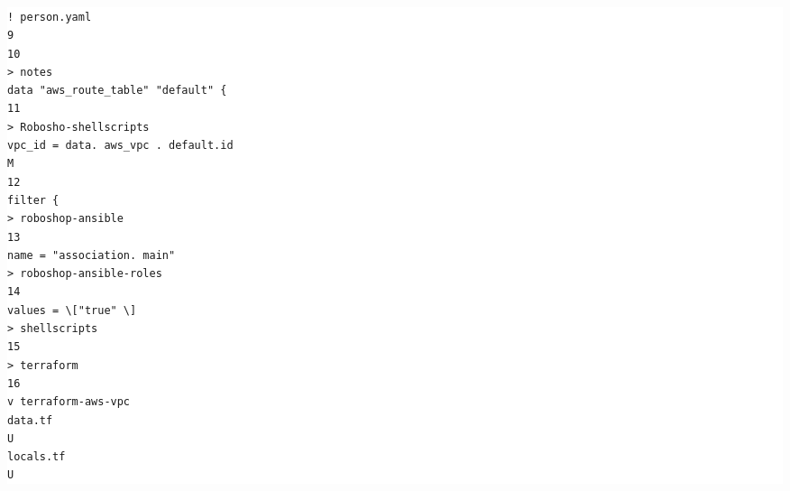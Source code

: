     ! person.yaml
    9
    10
    > notes
    data "aws_route_table" "default" {
    11
    > Robosho-shellscripts
    vpc_id = data. aws_vpc . default.id
    M
    12
    filter {
    > roboshop-ansible
    13
    name = "association. main"
    > roboshop-ansible-roles
    14
    values = \["true" \]
    > shellscripts
    15
    > terraform
    16
    v terraform-aws-vpc
    data.tf
    U
    locals.tf
    U

[^53]: V REPOS
    terraform-aws-vpc > locals.tf > % locals
    > Ansible
    1
    locals {
    Concepts
    2
    name = "${var . project_name}-${var . environment}"
    3
    Ansible.MD
    M
    az_names = slice(data . aws_availability_zones . azs . names, 0, 2)
    image-1.png
    image.png
    () person.json
    M
    person.xml
    ! person.yaml
    notes
    > Robosho-shellscripts
    M
    > roboshop-ansible
    > roboshop-ansible-roles
    > shellscripts
    > terraform
    terraform-aws-vpc
    data.tf
    U
    locals.tf
    U


[^1]: VPC > Your VPCs > Create VPC
[^2]: Your VPCs (1/2) Info
[^3]: VPC > Internet gateways > Create internet gateway
[^4]: VPC > Internet gateways > igw-0490a4dd897a3cf97
[^5]: VPC > Internet gateways > igw-0490a4dd897a3cf97
[^6]: Attach to VPC (igw-0490a4dd897a3cf97)
[^7]: igw-0490a4dd897a3cf97 / roboshop-IG
[^8]: Subnet 1 of 1
[^9]: Subnet 1 of 1
[^10]: O
[^11]: O
[^12]: O
[^13]: Create route table info
[^14]: public-route-roboshop
[^15]: V
[^16]: VPC > Route tables > rtb-06bd4cea8af74f6a7 > Edit subnet associations
[^17]: V
[^18]: V
[^19]: VPC > Route tables > rtb-06bd4cea8af74f6a7 > Edit routes
[^20]: V
[^21]: V
[^22]: V
[^23]: USL
[^24]: Elastic IP address allocated successfully.
[^25]: Create NAT gateway info
[^26]: NAT gateways (1) Info
[^27]: private-route-roboshop
[^28]: VPC > Route tables > rtb-0566c05bb34c139ec > Edit routes
[^29]: V
[^30]: 0
[^31]: Peering connection settings
[^32]: Peering connections (1) Info
[^33]: Peering connections (1/1) Info
[^34]: Accept VPC peering connection request Info
[^35]: Your VPC peering connection (pcx-06325a74dff640636 / roboshopVPC-defaultVPC) has been established.
[^36]: Route tables (1/5) Info
[^37]: VPC > Route tables > rtb-06bd4cea8af74f6a7 > Edit routes
[^38]: Route tables (1/5) Info
[^39]: Route tables (1/5) Info
[^40]: VPC > Route tables >
[^41]: Route tables (1/5) Info
[^42]: terraform-aws-vpc
[^43]: 1. create VPC
[^44]: common tags
[^45]: REPOS
[^46]: chowd@Chowdary MINGW64 /
[^47]: REPOS
[^48]: V REPOS
[^49]: REPOS
[^50]: 87
[^51]: 129
[^52]: V
[^54]: V REPOS
[^55]: REPOS
[^56]: 45
[^57]: 89
[^58]: REPOS
[^59]: vpc-test > outputs.tf > % output "azs"
[^60]: REPOS
[^61]: chowd@Chowdary MINGW64 /e/AWSDevops /Repos /vpc-test (main)
[^62]: 1. create VPC
[^63]: -
[^64]: Subnets (12) Info
[^65]: Route tables (5) Info
[^66]: Internet gateways (1/2) Info
[^67]: Elastic IP addresses (1/1)
[^68]: NAT gateways (1) Info
[^69]: V
[^70]: REPOS
[^71]: type
[^72]: V vpc-test
[^73]: 10
[^74]: erraform used the selected providers to generate the following execution
[^75]: Terraform will perform the following actions:
[^76]: Peering connections (1) Info
[^77]: REPOS
[^78]: EXPLORER